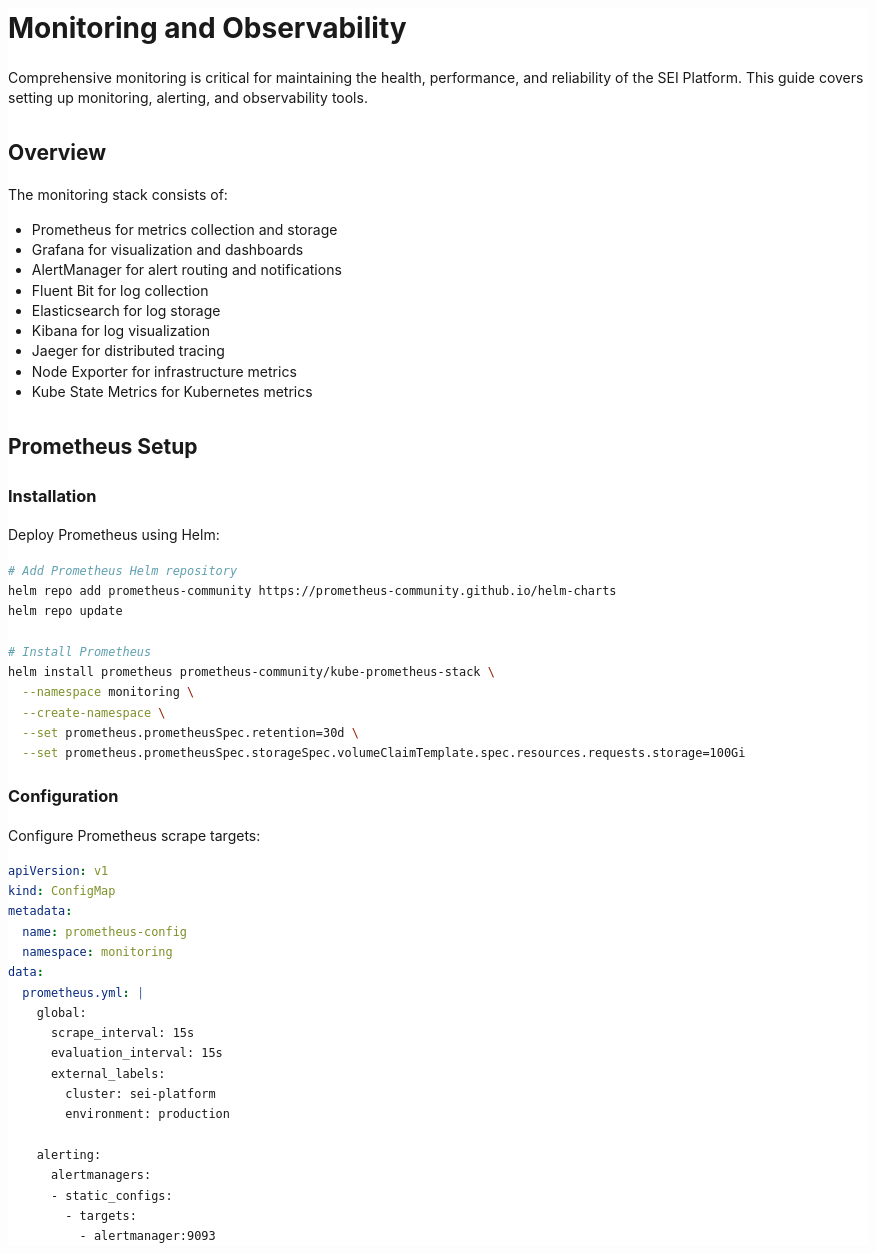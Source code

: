 # Monitoring and Observability

Comprehensive monitoring is critical for maintaining the health, performance, and reliability of the SEI Platform. This guide covers setting up monitoring, alerting, and observability tools.

## Overview

The monitoring stack consists of:

- Prometheus for metrics collection and storage
- Grafana for visualization and dashboards
- AlertManager for alert routing and notifications
- Fluent Bit for log collection
- Elasticsearch for log storage
- Kibana for log visualization
- Jaeger for distributed tracing
- Node Exporter for infrastructure metrics
- Kube State Metrics for Kubernetes metrics

## Prometheus Setup

### Installation

Deploy Prometheus using Helm:

```bash
# Add Prometheus Helm repository
helm repo add prometheus-community https://prometheus-community.github.io/helm-charts
helm repo update

# Install Prometheus
helm install prometheus prometheus-community/kube-prometheus-stack \
  --namespace monitoring \
  --create-namespace \
  --set prometheus.prometheusSpec.retention=30d \
  --set prometheus.prometheusSpec.storageSpec.volumeClaimTemplate.spec.resources.requests.storage=100Gi
```

### Configuration

Configure Prometheus scrape targets:

```yaml
apiVersion: v1
kind: ConfigMap
metadata:
  name: prometheus-config
  namespace: monitoring
data:
  prometheus.yml: |
    global:
      scrape_interval: 15s
      evaluation_interval: 15s
      external_labels:
        cluster: sei-platform
        environment: production

    alerting:
      alertmanagers:
      - static_configs:
        - targets:
          - alertmanager:9093

```